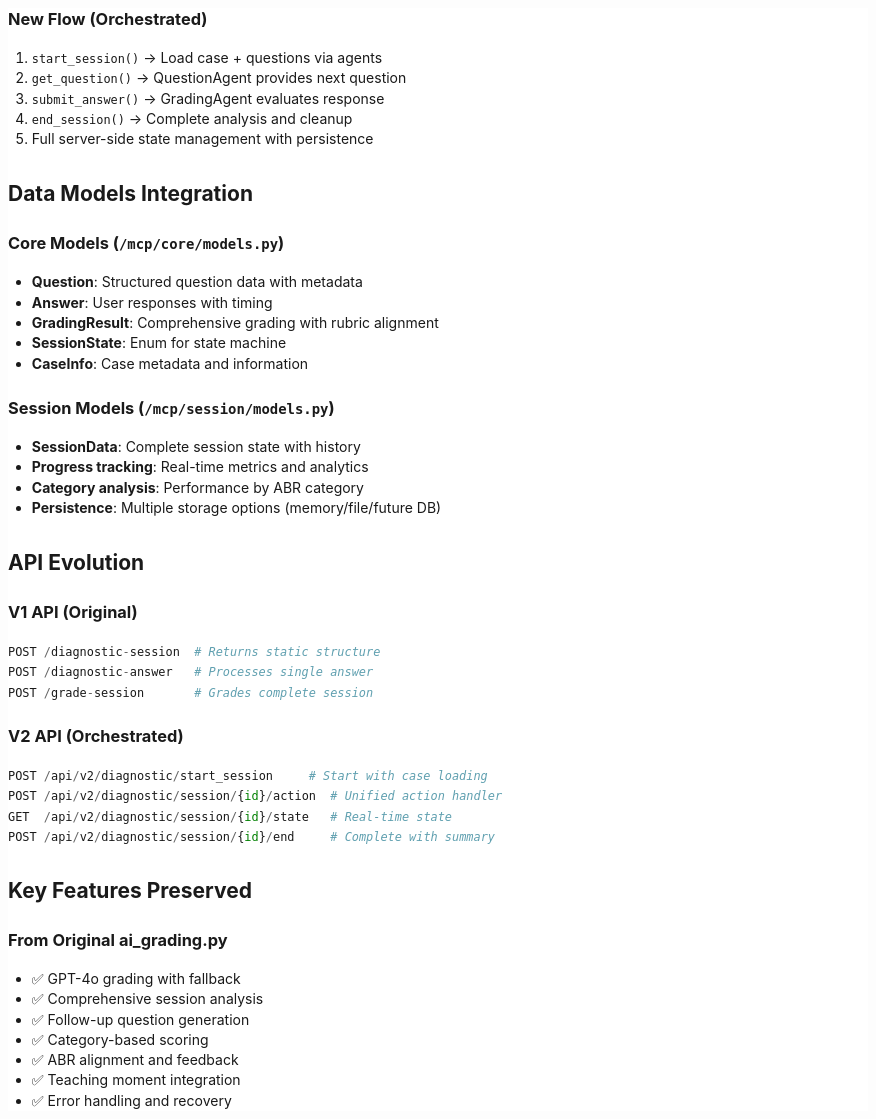 ### New Flow (Orchestrated)
1. `start_session()` → Load case + questions via agents
2. `get_question()` → QuestionAgent provides next question
3. `submit_answer()` → GradingAgent evaluates response
4. `end_session()` → Complete analysis and cleanup
5. Full server-side state management with persistence

## Data Models Integration

### Core Models (`/mcp/core/models.py`)
- **Question**: Structured question data with metadata
- **Answer**: User responses with timing
- **GradingResult**: Comprehensive grading with rubric alignment
- **SessionState**: Enum for state machine
- **CaseInfo**: Case metadata and information

### Session Models (`/mcp/session/models.py`)
- **SessionData**: Complete session state with history
- **Progress tracking**: Real-time metrics and analytics
- **Category analysis**: Performance by ABR category
- **Persistence**: Multiple storage options (memory/file/future DB)

## API Evolution

### V1 API (Original)
```python
POST /diagnostic-session  # Returns static structure
POST /diagnostic-answer   # Processes single answer
POST /grade-session       # Grades complete session
```

### V2 API (Orchestrated)
```python
POST /api/v2/diagnostic/start_session     # Start with case loading
POST /api/v2/diagnostic/session/{id}/action  # Unified action handler
GET  /api/v2/diagnostic/session/{id}/state   # Real-time state
POST /api/v2/diagnostic/session/{id}/end     # Complete with summary
```

## Key Features Preserved

### From Original ai_grading.py
- ✅ GPT-4o grading with fallback
- ✅ Comprehensive session analysis
- ✅ Follow-up question generation
- ✅ Category-based scoring
- ✅ ABR alignment and feedback
- ✅ Teaching moment integration
- ✅ Error handling and recovery

